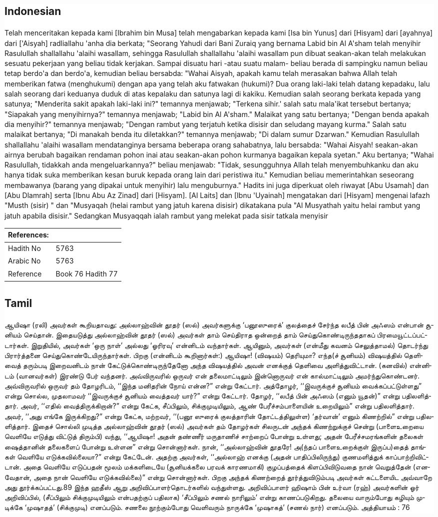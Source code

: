 ## Indonesian


<div dir="ltr" lang="id" style={{fontSize:'larger',backgroundColor:'#f8f9fa',padding:20}}>
Telah menceritakan kepada kami [Ibrahim bin Musa] telah mengabarkan kepada kami [Isa bin Yunus] dari [Hisyam] dari [ayahnya] dari ['Aisyah] radliallahu 'anha dia berkata; "Seorang Yahudi dari Bani Zuraiq yang bernama Labid bin Al A'sham telah menyihir Rasulullah shallallahu 'alaihi wasallam, sehingga Rasulullah shallallahu 'alaihi wasallam pun dibuat seakan-akan telah melakukan sesuatu pekerjaan yang beliau tidak kerjakan. Sampai disuatu hari -atau suatu malam- beliau berada di sampingku namun beliau tetap berdo'a dan berdo'a, kemudian beliau bersabda: "Wahai Aisyah, apakah kamu telah merasakan bahwa Allah telah memberikan fatwa (menghukumi) dengan apa yang telah aku fatwakan (hukumi)? Dua orang laki-laki telah datang kepadaku, lalu salah seorang dari keduanya duduk di atas kepalaku dan satunya lagi di kakiku. Kemudian salah seorang berkata kepada yang satunya; "Menderita sakit apakah laki-laki ini?" temannya menjawab; "Terkena sihir.' salah satu mala'ikat tersebut bertanya; "Siapakah yang menyihirnya?" temannya menjawab; "Labid bin Al A'sham." Malaikat yang satu bertanya; "Dengan benda apakah dia menyihir?" temannya menjawab; "Dengan rambut yang terjatuh ketika disisir dan seludang mayang kurma." Salah satu malaikat bertanya; "Di manakah benda itu diletakkan?" temannya menjawab; "Di dalam sumur Dzarwan." Kemudian Rasulullah shallallahu 'alaihi wasallam mendatanginya bersama beberapa orang sahabatnya, lalu bersabda: "Wahai Aisyah! seakan-akan airnya berubah bagaikan rendaman pohon inai atau seakan-akan pohon kurmanya bagaikan kepala syetan." Aku bertanya; "Wahai Rasulullah, tidakkah anda mengeluarkannya?" beliau menjawab: "Tidak, sesungguhnya Allah telah menyembuhkanku dan aku hanya tidak suka memberikan kesan buruk kepada orang lain dari peristiwa itu." Kemudian beliau memerintahkan seseorang membawanya (barang yang dipakai untuk menyihir) lalu menguburnya." Hadits ini juga diperkuat oleh riwayat [Abu Usamah] dan [Abu Dlamrah] serta [Ibnu Abu Az Zinad] dari [Hisyam]. [Al Laits] dan [Ibnu 'Uyainah] mengatakan dari [Hisyam] mengenai lafazh "Musth (sisir) " dan "Musyaqah (helai rambut yang jatuh karena disisir) dikatakana pula "Al Musyathah yaitu helai rambut yang jatuh apabila disisir." Sedangkan Musyaqqah ialah rambut yang melekat pada sisir tatkala menyisir
</div>
<div style={{backgroundColor:'#f8f9fa',padding:20, marginBottom: 10}}><table> <thead> <tr> <th>References:</th> <th></th> </tr> </thead> <tbody><tr><td>Hadith No</td><td>5763</td></tr><tr><td>Arabic No</td><td>5763</td></tr><tr><td>Reference</td><td>Book 76 Hadith 77</td></tr></tbody></table></div>

## Tamil


<div dir="ltr" lang="ta" style={{fontSize:'larger',backgroundColor:'#f8f9fa',padding:20}}>
ஆயிஷா (ரலி) அவர்கள் கூறியதாவது: அல்லாஹ்வின் தூதர் (ஸல்) அவர்களுக்கு ‘பனூஸுரைக்’ குலத்தைச் சேர்ந்த லபீத் பின் அஃஸம் என்பான் சூனியம் செய்தான். இதையடுத்து அல்லாஹ்வின் தூதர் (ஸல்) அவர்கள் தாம் செய்திராத ஒன்றைத் தாம் செய்துகொண்டிருந்ததாகப் பிரமையூட்டப்பட்டார்கள். இறுதியில், அவர்கள் ‘ஒரு நாள்’ அல்லது ‘ஓரிரவு’ என்னிடம் வந்தார்கள். ஆயினும், அவர்கள் (என்மீது கவனம் செலுத்தாமல்) தொடர்ந்து பிரார்த்தனை செய்துகொண்டேயிருந்தார்கள். பிறகு (என்னிடம் கூறினார்கள்:) ஆயிஷா! (விஷயம்) தெரியுமா? எந்த(ச் சூனியம்) விஷயத்தில் தெளிவைத் தரும்படி இறைவனிடம் நான் கேட்டுக்கொண்டிருந்தேனோ அந்த விஷயத்தில் அவன் எனக்குத் தெளிவை அளித்துவிட்டான். (கனவில்) என்னிடம் (வானவர்கள்) இரண்டு பேர் வந்தனர். அவ்விருவரில் ஒருவர் என் தலைமாட்டிலும் இன்னொருவர் என் கால்மாட்டிலும் அமர்ந்துகொண்டனர். அவ்விருவரில் ஒருவர் தம் தோழரிடம், ‘‘இந்த மனிதரின் நோய் என்ன?” என்று கேட்டார். அத்தோழர், ‘‘இவருக்குச் சூனியம் வைக்கப்பட்டுள்ளது” என்று சொல்ல, முதலாமவர் ‘‘இவருக்குச் சூனியம் வைத்தவர் யார்?” என்று கேட்டார். தோழர், ‘‘லபீத் பின் அஃஸம் (எனும் யூதன்)” என்று பதிலளித்தார். அவர், ‘‘எதில் வைத்திருக்கிறான்?” என்று கேட்க, சீப்பிலும், சிக்குமுடியிலும், ஆண் பேரீச்சம்பாளையின் உறையிலும்” என்று பதிலளித்தார். அவர், ‘‘அது எங்கே இருக்கிறது?” என்று கேட்க, மற்றவர், ‘‘(பனூ ஸுரைக் குலத்தாரின் தோட்டத்திலுள்ள) ‘தர்வான்’ எனும் கிணற்றில்” என்று பதிலளித்தார். இதைச் சொல்லி முடித்த அல்லாஹ்வின் தூதர் (ஸல்) அவர்கள் தம் தோழர்கள் சிலருடன் அந்தக் கிணற்றுக்குச் சென்று (பாளைஉறையை வெளியே எடுத்து விட்டுத் திரும்பி) வந்து, ‘‘ஆயிஷா! அதன் தண்ணீர் மருதாணிச் சாற்றைப் போன்று உள்ளது; அதன் பேரீச்சமரங்களின் தலைகள் ஷைத்தானின் தலைகளைப் போன்று உள்ளன” என்று சொன்னார்கள். நான், ‘‘அல்லாஹ்வின் தூதரே! அ(ந்தப் பாளைஉறைக்குள் இருப்ப)தைத் தாங்கள் வெளியே எடுக்கவில்லையா?” என்று கேட்டேன். அதற்கு அவர்கள், ‘‘அல்லாஹ் எனக்கு (அதன் பாதிப்பிலிருந்து) குணமளித்துக் காப்பாற்றிவிட்டான். அதை வெளியே எடுப்பதன் மூலம் மக்களிடையே (சூனியக்கலை பரவக் காரணமாகி) குழப்பத்தைக் கிளப்பிவிடுவதை நான் வெறுத்தேன் (எனவேதான், அதை நான் வெளியே எடுக்கவில்லை)” என்று சொன்னார்கள். பிறகு அந்தக் கிணற்றைத் தூர்த்துவிடும்படி அவர்கள் கட்டளையிட அவ்வாறே அது தூர்க்கப்பட்டது.89 இந்த ஹதீஸ் ஆறு அறிவிப்பாளர்தொடர்களில் வந்துள்ளது. அறிவிப்பாளர் ஹிஷாம் பின் உர்வா (ரஹ்) அவர்களின் ஓர் அறிவிப்பில், (சீப்பிலும் சிக்குமுடியிலும் என்பதற்குப் பதிலாக) ‘சீப்பிலும் சணல் நாரிலும்’ என்று காணப்படுகிறது. தலையை வாரும்போது கழியும் முடிக்கே ‘முஷாதத்’ (சிக்குமுடி) எனப்படும். சணலை நூற்கும்போது வெளிவரும் நாருக்கே ‘முஷாகத்’ (சணல் நார்) எனப்படும். அத்தியாயம் : 76
</div>